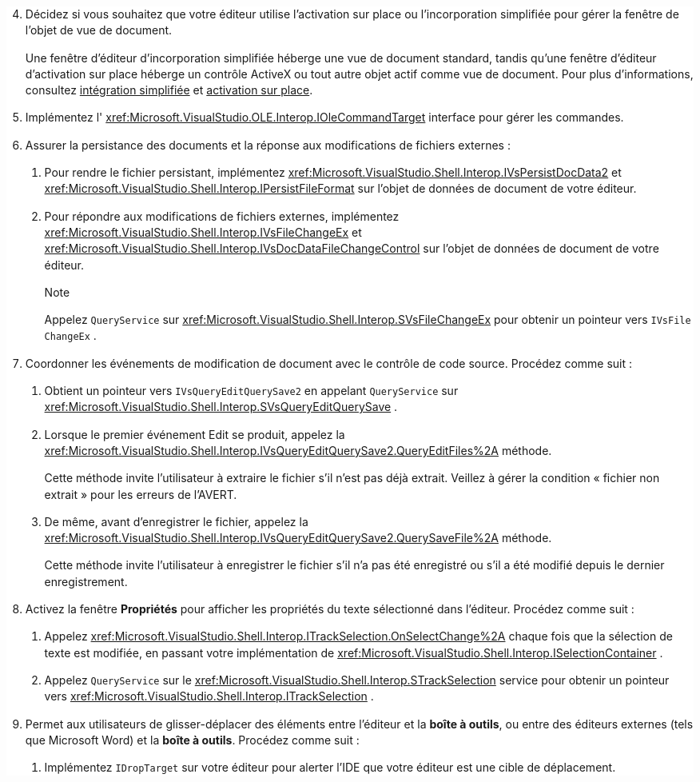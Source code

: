 4. Décidez si vous souhaitez que votre éditeur utilise l’activation sur place ou l’incorporation simplifiée pour gérer la fenêtre de l’objet de vue de document.

     Une fenêtre d’éditeur d’incorporation simplifiée héberge une vue de document standard, tandis qu’une fenêtre d’éditeur d’activation sur place héberge un contrôle ActiveX ou tout autre objet actif comme vue de document. Pour plus d’informations, consultez [intégration simplifiée](../extensibility/simplified-embedding.md) et [activation sur place](/previous-versions/visualstudio/visual-studio-2015/misc/in-place-activation?preserve-view=true&view=vs-2015).

5. Implémentez l' <xref:Microsoft.VisualStudio.OLE.Interop.IOleCommandTarget> interface pour gérer les commandes.

6. Assurer la persistance des documents et la réponse aux modifications de fichiers externes :

    1. Pour rendre le fichier persistant, implémentez <xref:Microsoft.VisualStudio.Shell.Interop.IVsPersistDocData2> et <xref:Microsoft.VisualStudio.Shell.Interop.IPersistFileFormat> sur l’objet de données de document de votre éditeur.

    2. Pour répondre aux modifications de fichiers externes, implémentez <xref:Microsoft.VisualStudio.Shell.Interop.IVsFileChangeEx> et <xref:Microsoft.VisualStudio.Shell.Interop.IVsDocDataFileChangeControl> sur l’objet de données de document de votre éditeur.

        > [!NOTE]
        > Appelez `QueryService` sur <xref:Microsoft.VisualStudio.Shell.Interop.SVsFileChangeEx> pour obtenir un pointeur vers `IVsFileChangeEx` .

7. Coordonner les événements de modification de document avec le contrôle de code source. Procédez comme suit :

    1. Obtient un pointeur vers `IVsQueryEditQuerySave2` en appelant `QueryService` sur <xref:Microsoft.VisualStudio.Shell.Interop.SVsQueryEditQuerySave> .

    2. Lorsque le premier événement Edit se produit, appelez la <xref:Microsoft.VisualStudio.Shell.Interop.IVsQueryEditQuerySave2.QueryEditFiles%2A> méthode.

         Cette méthode invite l’utilisateur à extraire le fichier s’il n’est pas déjà extrait. Veillez à gérer la condition « fichier non extrait » pour les erreurs de l’AVERT.

    3. De même, avant d’enregistrer le fichier, appelez la <xref:Microsoft.VisualStudio.Shell.Interop.IVsQueryEditQuerySave2.QuerySaveFile%2A> méthode.

         Cette méthode invite l’utilisateur à enregistrer le fichier s’il n’a pas été enregistré ou s’il a été modifié depuis le dernier enregistrement.

8. Activez la fenêtre **Propriétés** pour afficher les propriétés du texte sélectionné dans l’éditeur. Procédez comme suit :

    1. Appelez <xref:Microsoft.VisualStudio.Shell.Interop.ITrackSelection.OnSelectChange%2A> chaque fois que la sélection de texte est modifiée, en passant votre implémentation de <xref:Microsoft.VisualStudio.Shell.Interop.ISelectionContainer> .

    2. Appelez `QueryService` sur le <xref:Microsoft.VisualStudio.Shell.Interop.STrackSelection> service pour obtenir un pointeur vers <xref:Microsoft.VisualStudio.Shell.Interop.ITrackSelection> .

9. Permet aux utilisateurs de glisser-déplacer des éléments entre l’éditeur et la **boîte à outils**, ou entre des éditeurs externes (tels que Microsoft Word) et la **boîte à outils**. Procédez comme suit :

    1. Implémentez `IDropTarget` sur votre éditeur pour alerter l’IDE que votre éditeur est une cible de déplacement.
